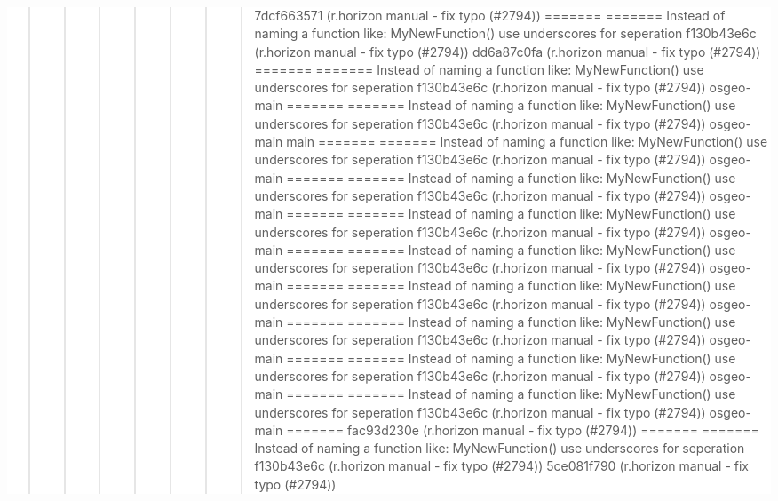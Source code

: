 >>>>>>> 7dcf663571 (r.horizon manual - fix typo (#2794))
=======
=======
Instead of naming a function like: MyNewFunction() use underscores for seperation
>>>>>>> f130b43e6c (r.horizon manual - fix typo (#2794))
>>>>>>> dd6a87c0fa (r.horizon manual - fix typo (#2794))
=======
=======
Instead of naming a function like: MyNewFunction() use underscores for seperation
>>>>>>> f130b43e6c (r.horizon manual - fix typo (#2794))
>>>>>>> osgeo-main
=======
=======
Instead of naming a function like: MyNewFunction() use underscores for seperation
>>>>>>> f130b43e6c (r.horizon manual - fix typo (#2794))
>>>>>>> osgeo-main
>>>>>>> main
=======
=======
Instead of naming a function like: MyNewFunction() use underscores for seperation
>>>>>>> f130b43e6c (r.horizon manual - fix typo (#2794))
>>>>>>> osgeo-main
=======
=======
Instead of naming a function like: MyNewFunction() use underscores for seperation
>>>>>>> f130b43e6c (r.horizon manual - fix typo (#2794))
>>>>>>> osgeo-main
=======
=======
Instead of naming a function like: MyNewFunction() use underscores for seperation
>>>>>>> f130b43e6c (r.horizon manual - fix typo (#2794))
>>>>>>> osgeo-main
=======
=======
Instead of naming a function like: MyNewFunction() use underscores for seperation
>>>>>>> f130b43e6c (r.horizon manual - fix typo (#2794))
>>>>>>> osgeo-main
=======
=======
Instead of naming a function like: MyNewFunction() use underscores for seperation
>>>>>>> f130b43e6c (r.horizon manual - fix typo (#2794))
>>>>>>> osgeo-main
=======
=======
Instead of naming a function like: MyNewFunction() use underscores for seperation
>>>>>>> f130b43e6c (r.horizon manual - fix typo (#2794))
>>>>>>> osgeo-main
=======
=======
Instead of naming a function like: MyNewFunction() use underscores for seperation
>>>>>>> f130b43e6c (r.horizon manual - fix typo (#2794))
>>>>>>> osgeo-main
=======
=======
Instead of naming a function like: MyNewFunction() use underscores for seperation
>>>>>>> f130b43e6c (r.horizon manual - fix typo (#2794))
>>>>>>> osgeo-main
=======
>>>>>>> fac93d230e (r.horizon manual - fix typo (#2794))
=======
=======
Instead of naming a function like: MyNewFunction() use underscores for seperation
>>>>>>> f130b43e6c (r.horizon manual - fix typo (#2794))
>>>>>>> 5ce081f790 (r.horizon manual - fix typo (#2794))